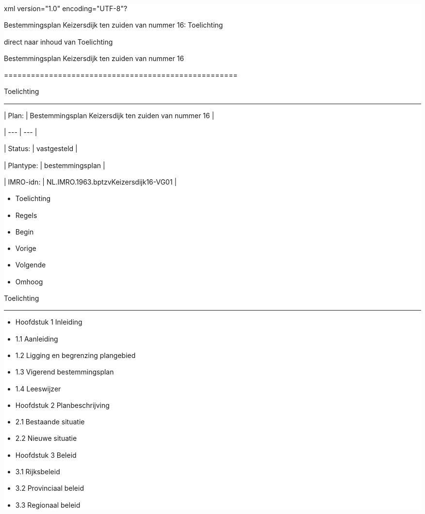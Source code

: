 xml version\="1\.0" encoding\="UTF\-8"?

Bestemmingsplan Keizersdijk ten zuiden van nummer 16: Toelichting

direct naar inhoud van Toelichting

Bestemmingsplan Keizersdijk ten zuiden van nummer 16

====================================================

Toelichting

-----------

| Plan: | Bestemmingsplan Keizersdijk ten zuiden van nummer 16 |

| --- | --- |

| Status: | vastgesteld |

| Plantype: | bestemmingsplan |

| IMRO\-idn: | NL.IMRO.1963\.bptzvKeizersdijk16\-VG01 |

* Toelichting

* Regels

* Begin

* Vorige

* Volgende

* Omhoog

Toelichting

-----------

* Hoofdstuk 1 Inleiding

+ 1\.1 Aanleiding

+ 1\.2 Ligging en begrenzing plangebied

+ 1\.3 Vigerend bestemmingsplan

+ 1\.4 Leeswijzer

* Hoofdstuk 2 Planbeschrijving

+ 2\.1 Bestaande situatie

+ 2\.2 Nieuwe situatie

* Hoofdstuk 3 Beleid

+ 3\.1 Rijksbeleid

+ 3\.2 Provinciaal beleid

+ 3\.3 Regionaal beleid

